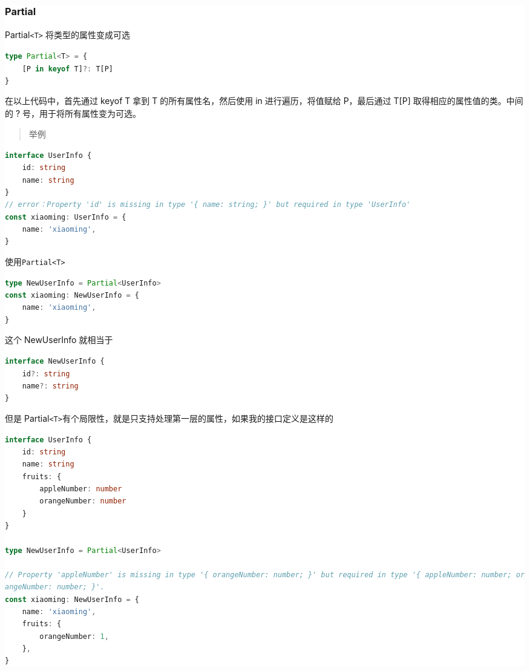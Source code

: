 ### Partial

Partial`<T>` 将类型的属性变成可选

```ts
type Partial<T> = {
    [P in keyof T]?: T[P]
}
```

在以上代码中，首先通过 keyof T 拿到 T 的所有属性名，然后使用 in 进行遍历，将值赋给 P，最后通过 T[P] 取得相应的属性值的类。中间的 ? 号，用于将所有属性变为可选。

> 举例

```ts
interface UserInfo {
    id: string
    name: string
}
// error：Property 'id' is missing in type '{ name: string; }' but required in type 'UserInfo'
const xiaoming: UserInfo = {
    name: 'xiaoming',
}
```

使用`Partial<T>`

```ts
type NewUserInfo = Partial<UserInfo>
const xiaoming: NewUserInfo = {
    name: 'xiaoming',
}
```

这个 NewUserInfo 就相当于

```ts
interface NewUserInfo {
    id?: string
    name?: string
}
```

但是 Partial`<T>`有个局限性，就是只支持处理第一层的属性，如果我的接口定义是这样的

```ts
interface UserInfo {
    id: string
    name: string
    fruits: {
        appleNumber: number
        orangeNumber: number
    }
}

type NewUserInfo = Partial<UserInfo>

// Property 'appleNumber' is missing in type '{ orangeNumber: number; }' but required in type '{ appleNumber: number; orangeNumber: number; }'.
const xiaoming: NewUserInfo = {
    name: 'xiaoming',
    fruits: {
        orangeNumber: 1,
    },
}
```
